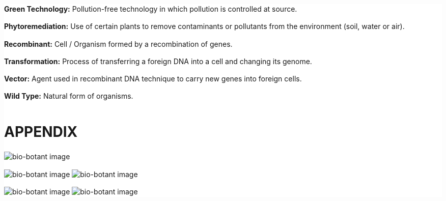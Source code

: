 **Green Technology:** Pollution-free technology
in which pollution is controlled at source.

**Phytoremediation:** Use of certain plants to
remove contaminants or pollutants from the
environment (soil, water or air).

**Recombinant:** Cell / Organism formed by a
recombination of genes.

**Transformation:** Process of transferring
a foreign DNA into a cell and changing its
genome.

**Vector:** Agent used in recombinant DNA
technique to carry new genes into foreign cells.

**Wild Type:** Natural form of organisms.

# APPENDIX
![bio-botant image](/books/12-biology/botany/img3.png )



![bio-botant image](/books/12-biology/botany/img4.png )
![bio-botant image](/books/12-biology/botany/img5.png )


![bio-botant image](/books/12-biology/botany/img6.png )
![bio-botant image](/books/12-biology/botany/img7.png )
